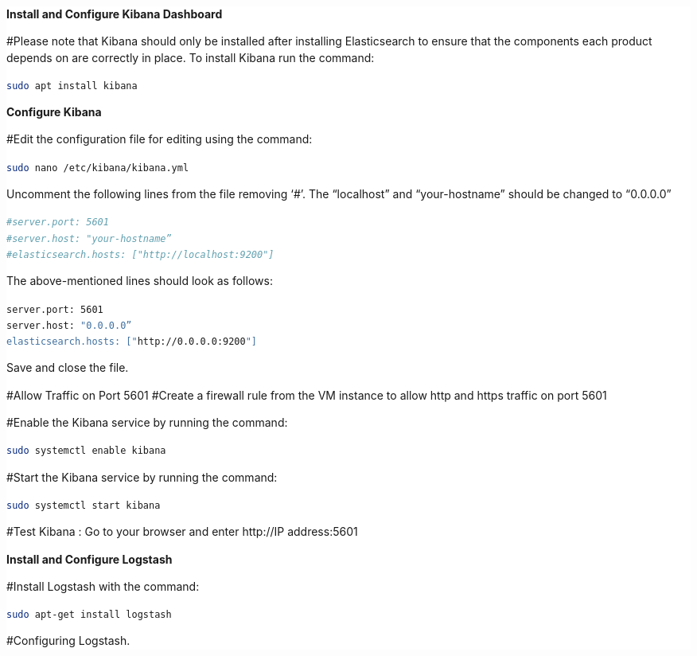 **Install and Configure Kibana Dashboard**

#Please note that Kibana should only be installed after installing Elasticsearch to ensure that the components each product depends on are correctly in place. To install Kibana run the command:

```sh {"id":"01J4MNQDJTS57B0K6HJVRXW6CK"}
sudo apt install kibana
```

**Configure Kibana**

#Edit the configuration file for editing using the command:

```sh {"id":"01J4MNZ0BC8S99N3T7TN040FT6"}
sudo nano /etc/kibana/kibana.yml
```

Uncomment the following lines from the file removing ‘#’. 
The “localhost” and “your-hostname” should be changed to “0.0.0.0”

```sh {"id":"01J4MP0WV8EQW7BG06JY3RNV17"}
#server.port: 5601
#server.host: "your-hostname”
#elasticsearch.hosts: ["http://localhost:9200"]
```

The above-mentioned lines should look as follows:

```sh {"id":"01J4MP3259Y249FJVVSB00SCQZ"}
server.port: 5601
server.host: "0.0.0.0”
elasticsearch.hosts: ["http://0.0.0.0:9200"]
```

Save and close the file.

#Allow Traffic on Port 5601
#Create a firewall rule from the VM instance to allow http and https traffic on port 5601

#Enable the Kibana service by running the command:

```sh {"id":"01J4MP808R9KF1MH07P893V53T"}
sudo systemctl enable kibana
```

#Start the Kibana service by running the command:

```sh {"id":"01J4MP8V0YXT84SFMPXY898G26"}
sudo systemctl start kibana
```

#Test Kibana : Go to your browser and enter http://IP address:5601

**Install and Configure Logstash**

#Install Logstash with the command:

```sh {"id":"01J4MPEZDYN9S99N9AWXDV5P62"}
sudo apt-get install logstash
```

#Configuring Logstash.
